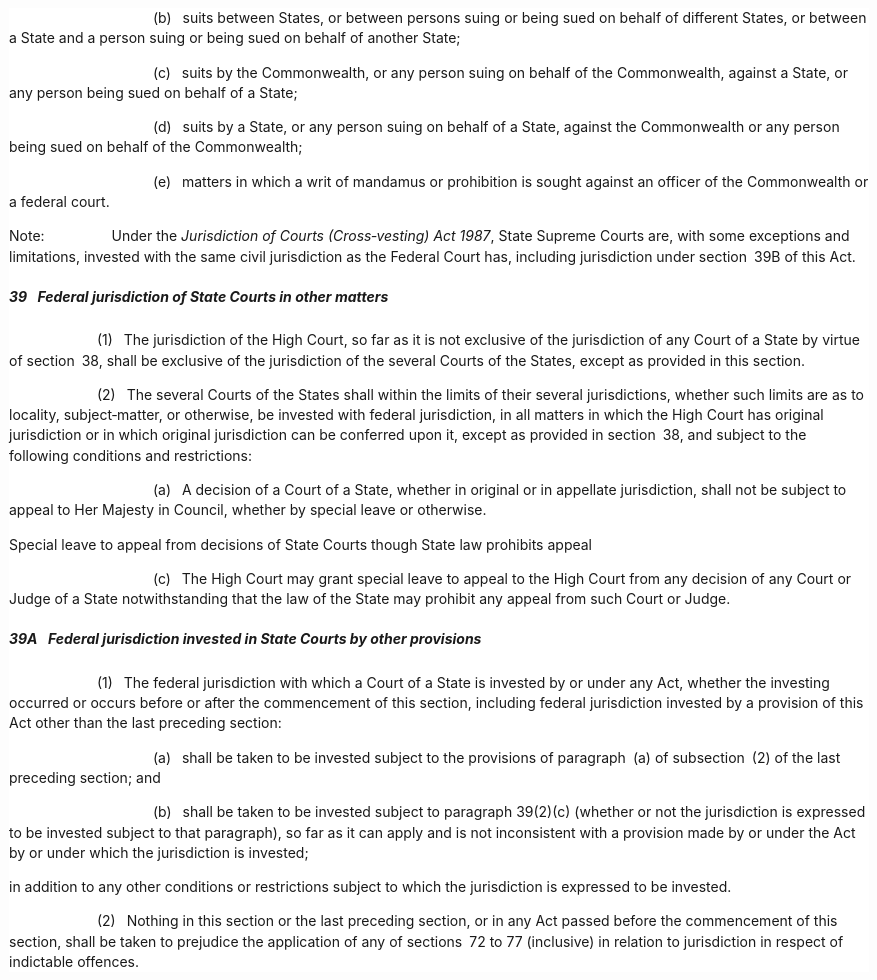                      (b)  suits between States, or between persons suing or being sued on behalf of different States, or between a State and a person suing or being sued on behalf of another State;

                     (c)  suits by the Commonwealth, or any person suing on behalf of the Commonwealth, against a State, or any person being sued on behalf of a State;

                     (d)  suits by a State, or any person suing on behalf of a State, against the Commonwealth or any person being sued on behalf of the Commonwealth;

                     (e)  matters in which a writ of mandamus or prohibition is sought against an officer of the Commonwealth or a federal court.

Note:          Under the _Jurisdiction of Courts (Cross‑vesting) Act 1987_, State Supreme Courts are, with some exceptions and limitations, invested with the same civil jurisdiction as the Federal Court has, including jurisdiction under section 39B of this Act.

##### <a id="39"></a>39  Federal jurisdiction of State Courts in other matters

             (1)  The jurisdiction of the High Court, so far as it is not exclusive of the jurisdiction of any Court of a State by virtue of section 38, shall be exclusive of the jurisdiction of the several Courts of the States, except as provided in this section.

             (2)  The several Courts of the States shall within the limits of their several jurisdictions, whether such limits are as to locality, subject‑matter, or otherwise, be invested with federal jurisdiction, in all matters in which the High Court has original jurisdiction or in which original jurisdiction can be conferred upon it, except as provided in section 38, and subject to the following conditions and restrictions:

                     (a)  A decision of a Court of a State, whether in original or in appellate jurisdiction, shall not be subject to appeal to Her Majesty in Council, whether by special leave or otherwise.

Special leave to appeal from decisions of State Courts though State law prohibits appeal

                     (c)  The High Court may grant special leave to appeal to the High Court from any decision of any Court or Judge of a State notwithstanding that the law of the State may prohibit any appeal from such Court or Judge.

##### <a id="39A"></a>39A  Federal jurisdiction invested in State Courts by other provisions

             (1)  The federal jurisdiction with which a Court of a State is invested by or under any Act, whether the investing occurred or occurs before or after the commencement of this section, including federal jurisdiction invested by a provision of this Act other than the last preceding section:

                     (a)  shall be taken to be invested subject to the provisions of paragraph (a) of subsection (2) of the last preceding section; and

                     (b)  shall be taken to be invested subject to paragraph 39(2)(c) (whether or not the jurisdiction is expressed to be invested subject to that paragraph), so far as it can apply and is not inconsistent with a provision made by or under the Act by or under which the jurisdiction is invested;

in addition to any other conditions or restrictions subject to which the jurisdiction is expressed to be invested.

             (2)  Nothing in this section or the last preceding section, or in any Act passed before the commencement of this section, shall be taken to prejudice the application of any of sections 72 to 77 (inclusive) in relation to jurisdiction in respect of indictable offences.
